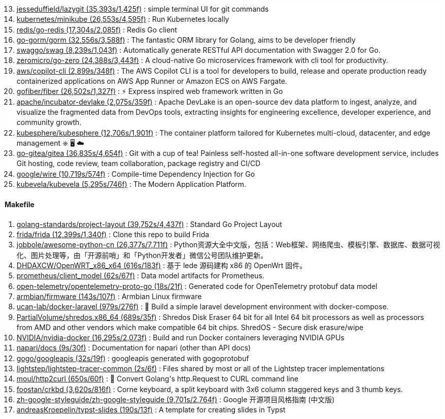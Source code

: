 13. [jesseduffield/lazygit (35,393s/1,425f)](https://github.com/jesseduffield/lazygit) : simple terminal UI for git commands
14. [kubernetes/minikube (26,553s/4,595f)](https://github.com/kubernetes/minikube) : Run Kubernetes locally
15. [redis/go-redis (17,304s/2,085f)](https://github.com/redis/go-redis) : Redis Go client
16. [go-gorm/gorm (32,556s/3,588f)](https://github.com/go-gorm/gorm) : The fantastic ORM library for Golang, aims to be developer friendly
17. [swaggo/swag (8,239s/1,043f)](https://github.com/swaggo/swag) : Automatically generate RESTful API documentation with Swagger 2.0 for Go.
18. [zeromicro/go-zero (24,388s/3,443f)](https://github.com/zeromicro/go-zero) : A cloud-native Go microservices framework with cli tool for productivity.
19. [aws/copilot-cli (2,899s/348f)](https://github.com/aws/copilot-cli) : The AWS Copilot CLI is a tool for developers to build, release and operate production ready containerized applications on AWS App Runner or Amazon ECS on AWS Fargate.
20. [gofiber/fiber (26,502s/1,327f)](https://github.com/gofiber/fiber) : ⚡️ Express inspired web framework written in Go
21. [apache/incubator-devlake (2,075s/359f)](https://github.com/apache/incubator-devlake) : Apache DevLake is an open-source dev data platform to ingest, analyze, and visualize the fragmented data from DevOps tools, extracting insights for engineering excellence, developer experience, and community growth.
22. [kubesphere/kubesphere (12,706s/1,901f)](https://github.com/kubesphere/kubesphere) : The container platform tailored for Kubernetes multi-cloud, datacenter, and edge management ⎈ 🖥 ☁️
23. [go-gitea/gitea (36,835s/4,654f)](https://github.com/go-gitea/gitea) : Git with a cup of tea! Painless self-hosted all-in-one software development service, includes Git hosting, code review, team collaboration, package registry and CI/CD
24. [google/wire (10,719s/574f)](https://github.com/google/wire) : Compile-time Dependency Injection for Go
25. [kubevela/kubevela (5,295s/746f)](https://github.com/kubevela/kubevela) : The Modern Application Platform.

#### Makefile
1. [golang-standards/project-layout (39,752s/4,437f)](https://github.com/golang-standards/project-layout) : Standard Go Project Layout
2. [frida/frida (12,399s/1,340f)](https://github.com/frida/frida) : Clone this repo to build Frida
3. [jobbole/awesome-python-cn (26,377s/7,711f)](https://github.com/jobbole/awesome-python-cn) : Python资源大全中文版，包括：Web框架、网络爬虫、模板引擎、数据库、数据可视化、图片处理等，由「开源前哨」和「Python开发者」微信公号团队维护更新。
4. [DHDAXCW/OpenWRT_x86_x64 (616s/183f)](https://github.com/DHDAXCW/OpenWRT_x86_x64) : 基于 lede 源码建构 x86 的 OpenWrt 固件。
5. [prometheus/client_model (62s/67f)](https://github.com/prometheus/client_model) : Data model artifacts for Prometheus.
6. [open-telemetry/opentelemetry-proto-go (18s/21f)](https://github.com/open-telemetry/opentelemetry-proto-go) : Generated code for OpenTelemetry protobuf data model
7. [armbian/firmware (143s/107f)](https://github.com/armbian/firmware) : Armbian Linux firmware
8. [ucan-lab/docker-laravel (979s/276f)](https://github.com/ucan-lab/docker-laravel) : 🐳 Build a simple laravel development environment with docker-compose.
9. [PartialVolume/shredos.x86_64 (689s/35f)](https://github.com/PartialVolume/shredos.x86_64) : Shredos Disk Eraser 64 bit for all Intel 64 bit processors as well as processors from AMD and other vendors which make compatible 64 bit chips. ShredOS - Secure disk erasure/wipe
10. [NVIDIA/nvidia-docker (16,295s/2,073f)](https://github.com/NVIDIA/nvidia-docker) : Build and run Docker containers leveraging NVIDIA GPUs
11. [napari/docs (9s/30f)](https://github.com/napari/docs) : Documentation for napari (other than API docs)
12. [gogo/googleapis (32s/19f)](https://github.com/gogo/googleapis) : googleapis generated with gogoprotobuf
13. [lightstep/lightstep-tracer-common (2s/6f)](https://github.com/lightstep/lightstep-tracer-common) : Files shared by most or all of the Lightstep tracer implementations
14. [moul/http2curl (650s/60f)](https://github.com/moul/http2curl) : 📐 Convert Golang's http.Request to CURL command line
15. [foostan/crkbd (3,620s/816f)](https://github.com/foostan/crkbd) : Corne keyboard, a split keyboard with 3x6 column staggered keys and 3 thumb keys.
16. [zh-google-styleguide/zh-google-styleguide (9,701s/2,764f)](https://github.com/zh-google-styleguide/zh-google-styleguide) : Google 开源项目风格指南 (中文版)
17. [andreasKroepelin/typst-slides (190s/13f)](https://github.com/andreasKroepelin/typst-slides) : A template for creating slides in Typst